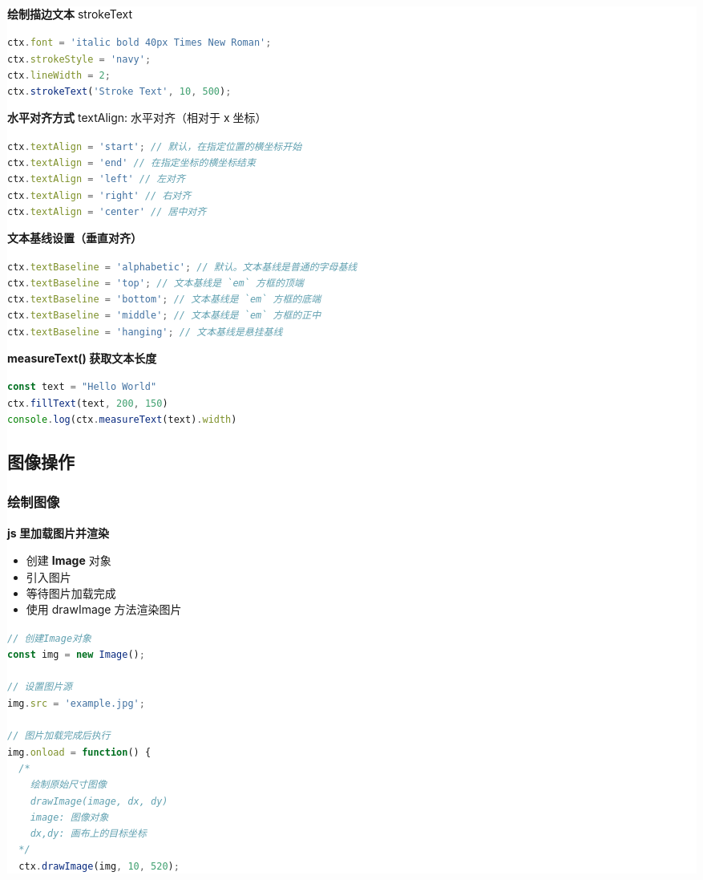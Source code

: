 **绘制描边文本**
strokeText
```js
ctx.font = 'italic bold 40px Times New Roman';
ctx.strokeStyle = 'navy';
ctx.lineWidth = 2;
ctx.strokeText('Stroke Text', 10, 500);
```

**水平对齐方式**
textAlign: 水平对齐（相对于 x 坐标）
```js
ctx.textAlign = 'start'; // 默认，在指定位置的横坐标开始
ctx.textAlign = 'end' // 在指定坐标的横坐标结束
ctx.textAlign = 'left' // 左对齐
ctx.textAlign = 'right' // 右对齐
ctx.textAlign = 'center' // 居中对齐
```

**文本基线设置（垂直对齐）**

```js
ctx.textBaseline = 'alphabetic'; // 默认。文本基线是普通的字母基线
ctx.textBaseline = 'top'; // 文本基线是 `em` 方框的顶端
ctx.textBaseline = 'bottom'; // 文本基线是 `em` 方框的底端
ctx.textBaseline = 'middle'; // 文本基线是 `em` 方框的正中
ctx.textBaseline = 'hanging'; // 文本基线是悬挂基线
```

**measureText() 获取文本长度**
```js
const text = "Hello World"
ctx.fillText(text, 200, 150)
console.log(ctx.measureText(text).width)
```
## 图像操作

### 绘制图像

**js 里加载图片并渲染**

- 创建 **Image** 对象
- 引入图片
- 等待图片加载完成
- 使用 drawImage 方法渲染图片
```js
// 创建Image对象
const img = new Image();

// 设置图片源
img.src = 'example.jpg';

// 图片加载完成后执行
img.onload = function() {
  /*
    绘制原始尺寸图像
    drawImage(image, dx, dy)
    image: 图像对象
    dx,dy: 画布上的目标坐标
  */
  ctx.drawImage(img, 10, 520);
```

